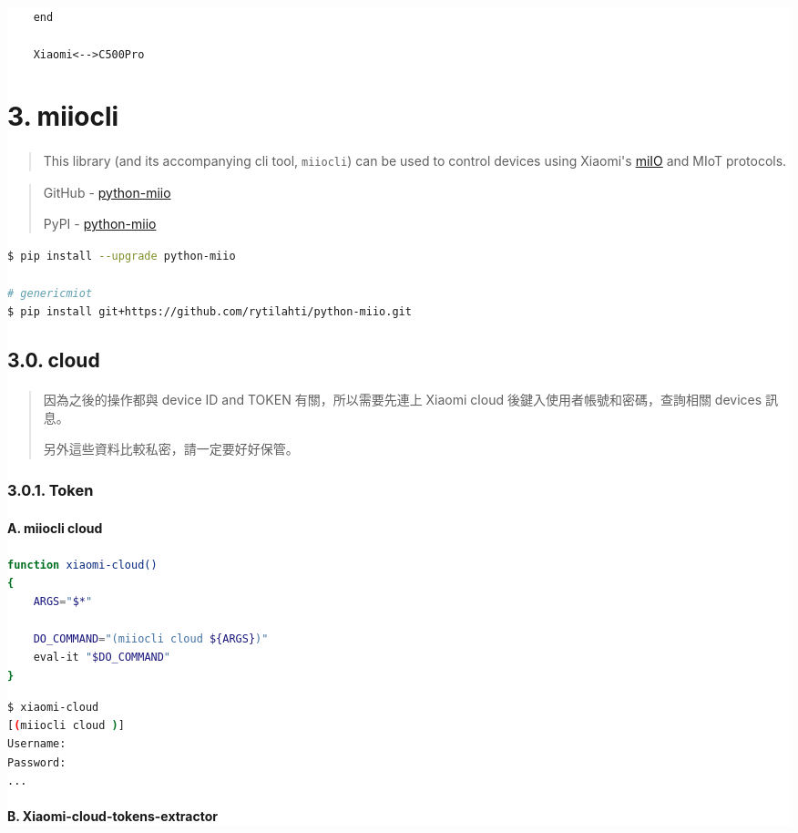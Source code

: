 ```mermaid
	end

	Xiaomi<-->C500Pro

```


# 3. miiocli

> This library (and its accompanying cli tool, `miiocli`) can be used to control devices using Xiaomi's [miIO](https://github.com/OpenMiHome/mihome-binary-protocol/blob/master/doc/PROTOCOL.md) and MIoT protocols.

> GitHub - [python-miio](https://github.com/rytilahti/python-miio)
>
> PyPI - [python-miio](https://pypi.org/project/python-miio/)

```bash
$ pip install --upgrade python-miio

# genericmiot
$ pip install git+https://github.com/rytilahti/python-miio.git
```

## 3.0. cloud

>因為之後的操作都與 device ID and TOKEN 有關，所以需要先連上 Xiaomi cloud 後鍵入使用者帳號和密碼，查詢相關 devices 訊息。
>
>另外這些資料比較私密，請一定要好好保管。

### 3.0.1. Token

#### A. miiocli cloud

```bash
function xiaomi-cloud()
{
	ARGS="$*"

	DO_COMMAND="(miiocli cloud ${ARGS})"
	eval-it "$DO_COMMAND"
}
```

```bash
$ xiaomi-cloud
[(miiocli cloud )]
Username: 
Password: 
...
```

#### B. Xiaomi-cloud-tokens-extractor


[license-image]: https://img.shields.io/github/license/lankahsu520/HelperX.svg
[license-url]: https://github.com/lankahsu520/HelperX/blob/master/LICENSE
[stars-image]: https://img.shields.io/github/stars/lankahsu520/HelperX.svg
[stars-url]: https://github.com/lankahsu520/HelperX/stargazers
[forks-image]: https://img.shields.io/github/forks/lankahsu520/HelperX.svg
[forks-url]: https://github.com/lankahsu520/HelperX/network
[issues-image]: https://img.shields.io/github/issues/lankahsu520/HelperX.svg
[issues-url]: https://github.com/lankahsu520/HelperX/issues
[watchers-image]: https://img.shields.io/github/watchers/lankahsu520/HelperX.svg
[watchers-url]: https://github.com/lankahsu520/HelperX/watchers